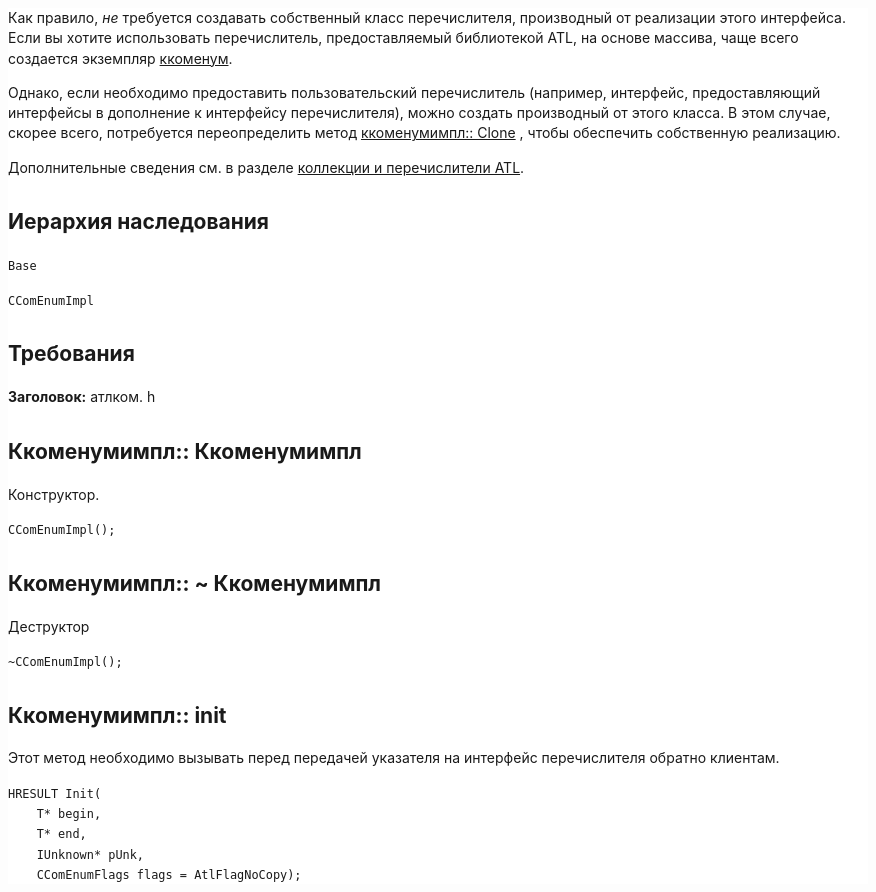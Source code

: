 Как правило, *не* требуется создавать собственный класс перечислителя, производный от реализации этого интерфейса. Если вы хотите использовать перечислитель, предоставляемый библиотекой ATL, на основе массива, чаще всего создается экземпляр [ккоменум](../../atl/reference/ccomenum-class.md).

Однако, если необходимо предоставить пользовательский перечислитель (например, интерфейс, предоставляющий интерфейсы в дополнение к интерфейсу перечислителя), можно создать производный от этого класса. В этом случае, скорее всего, потребуется переопределить метод [ккоменумимпл:: Clone](#clone) , чтобы обеспечить собственную реализацию.

Дополнительные сведения см. в разделе [коллекции и перечислители ATL](../../atl/atl-collections-and-enumerators.md).

## <a name="inheritance-hierarchy"></a>Иерархия наследования

`Base`

`CComEnumImpl`

## <a name="requirements"></a>Требования

**Заголовок:** атлком. h

## <a name="ccomenumimplccomenumimpl"></a><a name="ccomenumimpl"></a> Ккоменумимпл:: Ккоменумимпл

Конструктор.

```
CComEnumImpl();
```

## <a name="ccomenumimplccomenumimpl"></a><a name="dtor"></a> Ккоменумимпл:: ~ Ккоменумимпл

Деструктор

```
~CComEnumImpl();
```

## <a name="ccomenumimplinit"></a><a name="init"></a> Ккоменумимпл:: init

Этот метод необходимо вызывать перед передачей указателя на интерфейс перечислителя обратно клиентам.

```
HRESULT Init(
    T* begin,
    T* end,
    IUnknown* pUnk,
    CComEnumFlags flags = AtlFlagNoCopy);
```
